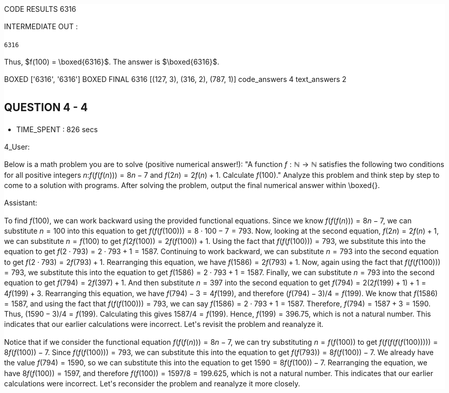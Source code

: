 CODE RESULTS 6316

INTERMEDIATE OUT :
```output
6316
```
Thus, $f(100) = \boxed{6316}$.
The answer is $\boxed{6316}$.

BOXED ['6316', '6316']
BOXED FINAL 6316
[(127, 3), (316, 2), (787, 1)]
code_answers 4 text_answers 2



## QUESTION 4 - 4 
- TIME_SPENT : 826 secs

4_User:

Below is a math problem you are to solve (positive numerical answer!):
"A function $f: \mathbb N \to \mathbb N$ satisfies the following two conditions for all positive integers $n$:$f(f(f(n)))=8n-7$ and $f(2n)=2f(n)+1$. Calculate $f(100)$."
Analyze this problem and think step by step to come to a solution with programs. After solving the problem, output the final numerical answer within \boxed{}.

Assistant:


To find $f(100)$, we can work backward using the provided functional equations. Since we know $f(f(f(n))) = 8n - 7$, we can substitute $n = 100$ into this equation to get $f(f(f(100))) = 8 \cdot 100 - 7 = 793$.
Now, looking at the second equation, $f(2n) = 2f(n) + 1$, we can substitute $n = f(100)$ to get $f(2f(100)) = 2f(f(100)) + 1$.
Using the fact that $f(f(f(100))) = 793$, we substitute this into the equation to get $f(2 \cdot 793) = 2 \cdot 793 + 1 = 1587$.
Continuing to work backward, we can substitute $n = 793$ into the second equation to get $f(2 \cdot 793) = 2f(793) + 1$.
Rearranging this equation, we have $f(1586) = 2f(793) + 1$.
Now, again using the fact that $f(f(f(100))) = 793$, we substitute this into the equation to get $f(1586) = 2 \cdot 793 + 1 = 1587$.
Finally, we can substitute $n = 793$ into the second equation to get $f(794) = 2f(397) + 1$.
And then substitute $n = 397$ into the second equation to get $f(794) = 2(2f(199) + 1) + 1 = 4f(199) + 3$.
Rearranging this equation, we have $f(794) - 3 = 4f(199)$, and therefore $(f(794) - 3)/4 = f(199)$.
We know that $f(1586) = 1587$, and using the fact that $f(f(f(100))) = 793$, we can say $f(1586) = 2 \cdot 793 + 1 = 1587$. Therefore, $f(794) = 1587 + 3 = 1590$. Thus, $(1590 - 3)/4 = f(199)$. Calculating this gives $1587/4 = f(199)$. Hence, $f(199) = 396.75$, which is not a natural number. This indicates that our earlier calculations were incorrect. Let's revisit the problem and reanalyze it.

Notice that if we consider the functional equation $f(f(f(n))) = 8n - 7$, we can try substituting $n = f(f(100))$ to get $f(f(f(f(f(100))))) = 8f(f(100)) - 7$.
Since $f(f(f(100))) = 793$, we can substitute this into the equation to get $f(f(793)) = 8f(f(100)) - 7$.
We already have the value $f(794) = 1590$, so we can substitute this into the equation to get $1590 = 8f(f(100)) - 7$.
Rearranging the equation, we have $8f(f(100)) = 1597$, and therefore $f(f(100)) = 1597/8 = 199.625$, which is not a natural number.
This indicates that our earlier calculations were incorrect.
Let's reconsider the problem and reanalyze it more closely.
